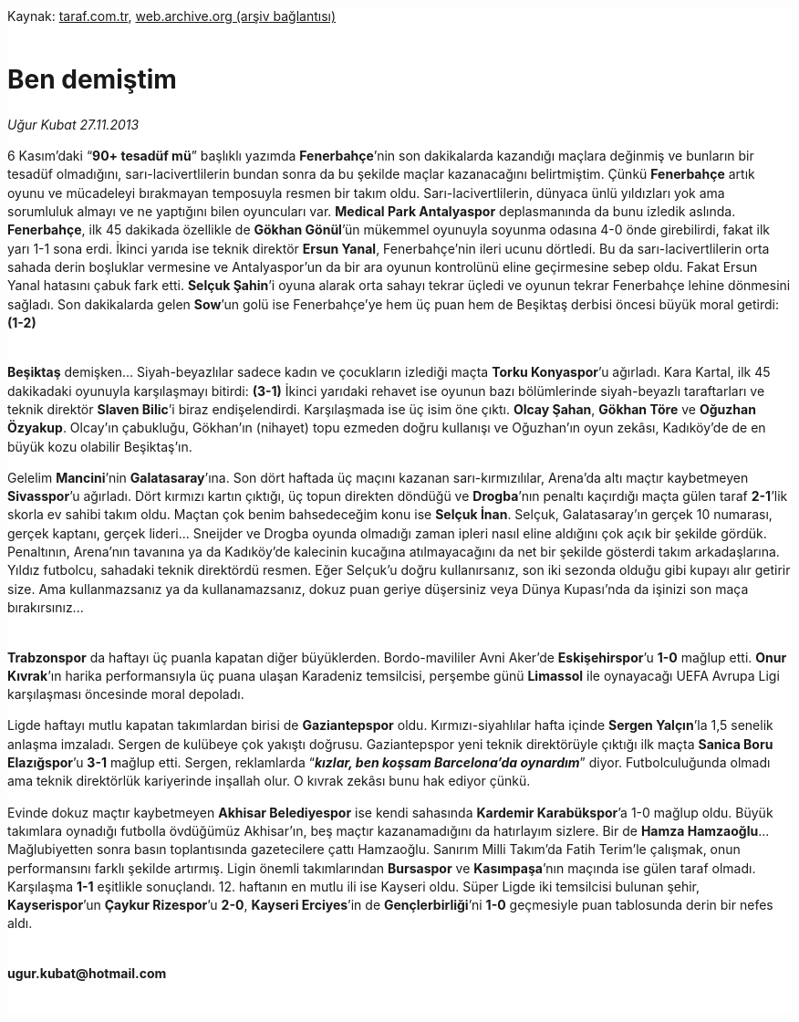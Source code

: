Kaynak: [taraf.com.tr](http://www.taraf.com.tr:80/ugur-kubat/makale-90-tesaduf-mu.htm), [web.archive.org (arşiv bağlantısı)](http://web.archive.org/web/20131107203924/http://www.taraf.com.tr:80/ugur-kubat/makale-90-tesaduf-mu.htm)
# Ben demiştim

*Uğur Kubat 27.11.2013*

<div class="yazi"><p>6 Kasım’daki “<b>90+ tesadüf mü</b>” başlıklı yazımda <b>Fenerbahçe</b>’nin son dakikalarda kazandığı maçlara değinmiş ve bunların bir tesadüf olmadığını, sarı-lacivertlilerin bundan sonra da bu şekilde maçlar kazanacağını belirtmiştim. Çünkü <b>Fenerbahçe</b> artık oyunu ve mücadeleyi bırakmayan temposuyla resmen bir takım oldu. Sarı-lacivertlilerin, dünyaca ünlü yıldızları yok ama sorumluluk almayı ve ne yaptığını bilen oyuncuları var. <b>Medical Park Antalyaspor</b> deplasmanında da bunu izledik aslında. <b>Fenerbahçe</b>, ilk 45 dakikada özellikle de <b>Gökhan Gönül</b>’ün mükemmel oyunuyla soyunma odasına 4-0 önde girebilirdi, fakat ilk yarı 1-1 sona erdi. İkinci yarıda ise teknik direktör <b>Ersun Yanal</b>, Fenerbahçe’nin ileri ucunu dörtledi. Bu da sarı-lacivertlilerin orta sahada derin boşluklar vermesine ve Antalyaspor’un da bir ara oyunun kontrolünü eline geçirmesine sebep oldu. Fakat Ersun Yanal hatasını çabuk fark etti. <b>Selçuk Şahin</b>’i oyuna alarak orta sahayı tekrar üçledi ve oyunun tekrar Fenerbahçe lehine dönmesini sağladı. Son dakikalarda gelen <b>Sow</b>’un golü ise Fenerbahçe’ye hem üç puan hem de Beşiktaş derbisi öncesi büyük moral getirdi: <b>(1-2)</b></p>
<p><b><br/>Beşiktaş</b> demişken... Siyah-beyazlılar sadece kadın ve çocukların izlediği maçta <b>Torku Konyaspor</b>’u ağırladı. Kara Kartal, ilk 45 dakikadaki oyunuyla karşılaşmayı bitirdi: <b>(3-1)</b> İkinci yarıdaki rehavet ise oyunun bazı bölümlerinde siyah-beyazlı taraftarları ve teknik direktör <b>Slaven Bilic</b>’i biraz endişelendirdi. Karşılaşmada ise üç isim öne çıktı. <b>Olcay Şahan</b>, <b>Gökhan Töre</b> ve <b>Oğuzhan Özyakup</b>. Olcay’ın çabukluğu, Gökhan’ın (nihayet) topu ezmeden doğru kullanışı ve Oğuzhan’ın oyun zekâsı, Kadıköy’de de en büyük kozu olabilir Beşiktaş’ın.</p>
<p>Gelelim <b>Mancini</b>’nin <b>Galatasaray</b>’ına. Son dört haftada üç maçını kazanan sarı-kırmızılılar, Arena’da altı maçtır kaybetmeyen <b>Sivasspor</b>’u ağırladı. Dört kırmızı kartın çıktığı, üç topun direkten döndüğü ve <b>Drogba</b>’nın penaltı kaçırdığı maçta gülen taraf <b>2-1</b>’lik skorla ev sahibi takım oldu. Maçtan çok benim bahsedeceğim konu ise <b>Selçuk İnan</b>. Selçuk, Galatasaray’ın gerçek 10 numarası, gerçek kaptanı, gerçek lideri... Sneijder ve Drogba oyunda olmadığı zaman ipleri nasıl eline aldığını çok açık bir şekilde gördük. Penaltının, Arena’nın tavanına ya da Kadıköy’de kalecinin kucağına atılmayacağını da net bir şekilde gösterdi takım arkadaşlarına. Yıldız futbolcu, sahadaki teknik direktördü resmen. Eğer Selçuk’u doğru kullanırsanız, son iki sezonda olduğu gibi kupayı alır getirir size. Ama kullanmazsanız ya da kullanamazsanız, dokuz puan geriye düşersiniz veya Dünya Kupası’nda da işinizi son maça bırakırsınız...</p>
<p><b><br/>Trabzonspor</b> da haftayı üç puanla kapatan diğer büyüklerden. Bordo-mavililer Avni Aker’de <b>Eskişehirspor</b>’u <b>1-0</b> mağlup etti. <b>Onur Kıvrak</b>’ın harika performansıyla üç puana ulaşan Karadeniz temsilcisi, perşembe günü <b>Limassol</b> ile oynayacağı UEFA Avrupa Ligi karşılaşması öncesinde moral depoladı.</p>
<p>Ligde haftayı mutlu kapatan takımlardan birisi de <b>Gaziantepspor</b> oldu. Kırmızı-siyahlılar hafta içinde <b>Sergen Yalçın</b>’la 1,5 senelik anlaşma imzaladı. Sergen de kulübeye çok yakıştı doğrusu. Gaziantepspor yeni teknik direktörüyle çıktığı ilk maçta <b>Sanica Boru Elazığspor</b>’u <b>3-1</b> mağlup etti. Sergen, reklamlarda “<b><i>kızlar, ben koşsam Barcelona’da oynardım</i></b>” diyor. Futbolculuğunda olmadı ama teknik direktörlük kariyerinde inşallah olur. O kıvrak zekâsı bunu hak ediyor çünkü.</p>
<p>Evinde dokuz maçtır kaybetmeyen <b>Akhisar Belediyespor</b> ise kendi sahasında <b>Kardemir Karabükspor</b>’a 1-0 mağlup oldu. Büyük takımlara oynadığı futbolla övdüğümüz Akhisar’ın, beş maçtır kazanamadığını da hatırlayım sizlere. Bir de <b>Hamza Hamzaoğlu</b>... Mağlubiyetten sonra basın toplantısında gazetecilere çattı Hamzaoğlu. Sanırım Milli Takım’da Fatih Terim’le çalışmak, onun performansını farklı şekilde artırmış. Ligin önemli takımlarından <b>Bursaspor</b> ve <b>Kasımpaşa</b>’nın maçında ise gülen taraf olmadı. Karşılaşma <b>1-1</b> eşitlikle sonuçlandı. 12. haftanın en mutlu ili ise Kayseri oldu. Süper Ligde iki temsilcisi bulunan şehir, <b>Kayserispor</b>’un <b>Çaykur Rizespor</b>’u <b>2-0</b>, <b>Kayseri Erciyes</b>’in de <b>Gençlerbirliği</b>’ni <b>1-0</b> geçmesiyle puan tablosunda derin bir nefes aldı.</p><b>
<p><br/>ugur.kubat@hotmail.com</p>
<p></p></b> 
</div>
